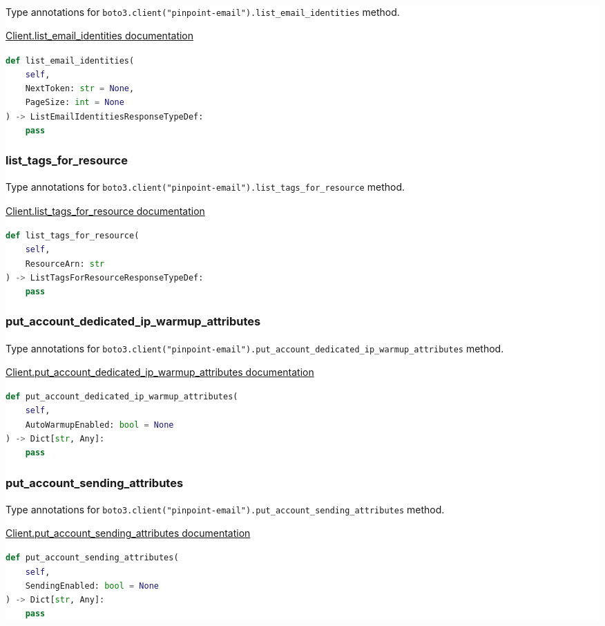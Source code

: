 Type annotations for `boto3.client("pinpoint-email").list_email_identities` method.

[Client.list_email_identities documentation](https://boto3.amazonaws.com/v1/documentation/api/latest/reference/services/pinpoint-email.html#PinpointEmail.Client.list_email_identities)

```python
def list_email_identities(
    self,
    NextToken: str = None,
    PageSize: int = None
) -> ListEmailIdentitiesResponseTypeDef:
    pass
```

### list_tags_for_resource

Type annotations for `boto3.client("pinpoint-email").list_tags_for_resource` method.

[Client.list_tags_for_resource documentation](https://boto3.amazonaws.com/v1/documentation/api/latest/reference/services/pinpoint-email.html#PinpointEmail.Client.list_tags_for_resource)

```python
def list_tags_for_resource(
    self,
    ResourceArn: str
) -> ListTagsForResourceResponseTypeDef:
    pass
```

### put_account_dedicated_ip_warmup_attributes

Type annotations for `boto3.client("pinpoint-email").put_account_dedicated_ip_warmup_attributes` method.

[Client.put_account_dedicated_ip_warmup_attributes documentation](https://boto3.amazonaws.com/v1/documentation/api/latest/reference/services/pinpoint-email.html#PinpointEmail.Client.put_account_dedicated_ip_warmup_attributes)

```python
def put_account_dedicated_ip_warmup_attributes(
    self,
    AutoWarmupEnabled: bool = None
) -> Dict[str, Any]:
    pass
```

### put_account_sending_attributes

Type annotations for `boto3.client("pinpoint-email").put_account_sending_attributes` method.

[Client.put_account_sending_attributes documentation](https://boto3.amazonaws.com/v1/documentation/api/latest/reference/services/pinpoint-email.html#PinpointEmail.Client.put_account_sending_attributes)

```python
def put_account_sending_attributes(
    self,
    SendingEnabled: bool = None
) -> Dict[str, Any]:
    pass
```
